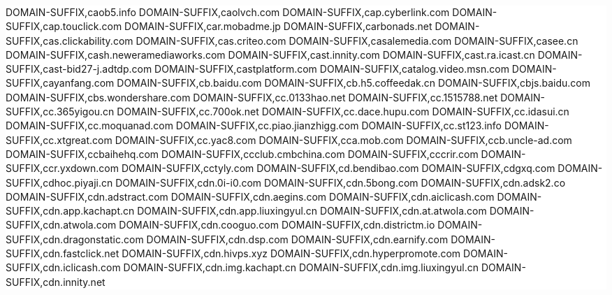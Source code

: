 DOMAIN-SUFFIX,caob5.info
DOMAIN-SUFFIX,caolvch.com
DOMAIN-SUFFIX,cap.cyberlink.com
DOMAIN-SUFFIX,cap.touclick.com
DOMAIN-SUFFIX,car.mobadme.jp
DOMAIN-SUFFIX,carbonads.net
DOMAIN-SUFFIX,cas.clickability.com
DOMAIN-SUFFIX,cas.criteo.com
DOMAIN-SUFFIX,casalemedia.com
DOMAIN-SUFFIX,casee.cn
DOMAIN-SUFFIX,cash.neweramediaworks.com
DOMAIN-SUFFIX,cast.innity.com
DOMAIN-SUFFIX,cast.ra.icast.cn
DOMAIN-SUFFIX,cast-bid27-j.adtdp.com
DOMAIN-SUFFIX,castplatform.com
DOMAIN-SUFFIX,catalog.video.msn.com
DOMAIN-SUFFIX,cayanfang.com
DOMAIN-SUFFIX,cb.baidu.com
DOMAIN-SUFFIX,cb.h5.coffeedak.cn
DOMAIN-SUFFIX,cbjs.baidu.com
DOMAIN-SUFFIX,cbs.wondershare.com
DOMAIN-SUFFIX,cc.0133hao.net
DOMAIN-SUFFIX,cc.1515788.net
DOMAIN-SUFFIX,cc.365yigou.cn
DOMAIN-SUFFIX,cc.700ok.net
DOMAIN-SUFFIX,cc.dace.hupu.com
DOMAIN-SUFFIX,cc.idasui.cn
DOMAIN-SUFFIX,cc.moquanad.com
DOMAIN-SUFFIX,cc.piao.jianzhigg.com
DOMAIN-SUFFIX,cc.st123.info
DOMAIN-SUFFIX,cc.xtgreat.com
DOMAIN-SUFFIX,cc.yac8.com
DOMAIN-SUFFIX,cca.mob.com
DOMAIN-SUFFIX,ccb.uncle-ad.com
DOMAIN-SUFFIX,ccbaihehq.com
DOMAIN-SUFFIX,ccclub.cmbchina.com
DOMAIN-SUFFIX,cccrir.com
DOMAIN-SUFFIX,ccr.yxdown.com
DOMAIN-SUFFIX,cctyly.com
DOMAIN-SUFFIX,cd.bendibao.com
DOMAIN-SUFFIX,cdgxq.com
DOMAIN-SUFFIX,cdhoc.piyaji.cn
DOMAIN-SUFFIX,cdn.0i-i0.com
DOMAIN-SUFFIX,cdn.5bong.com
DOMAIN-SUFFIX,cdn.adsk2.co
DOMAIN-SUFFIX,cdn.adstract.com
DOMAIN-SUFFIX,cdn.aegins.com
DOMAIN-SUFFIX,cdn.aiclicash.com
DOMAIN-SUFFIX,cdn.app.kachapt.cn
DOMAIN-SUFFIX,cdn.app.liuxingyul.cn
DOMAIN-SUFFIX,cdn.at.atwola.com
DOMAIN-SUFFIX,cdn.atwola.com
DOMAIN-SUFFIX,cdn.cooguo.com
DOMAIN-SUFFIX,cdn.districtm.io
DOMAIN-SUFFIX,cdn.dragonstatic.com
DOMAIN-SUFFIX,cdn.dsp.com
DOMAIN-SUFFIX,cdn.earnify.com
DOMAIN-SUFFIX,cdn.fastclick.net
DOMAIN-SUFFIX,cdn.hivps.xyz
DOMAIN-SUFFIX,cdn.hyperpromote.com
DOMAIN-SUFFIX,cdn.iclicash.com
DOMAIN-SUFFIX,cdn.img.kachapt.cn
DOMAIN-SUFFIX,cdn.img.liuxingyul.cn
DOMAIN-SUFFIX,cdn.innity.net